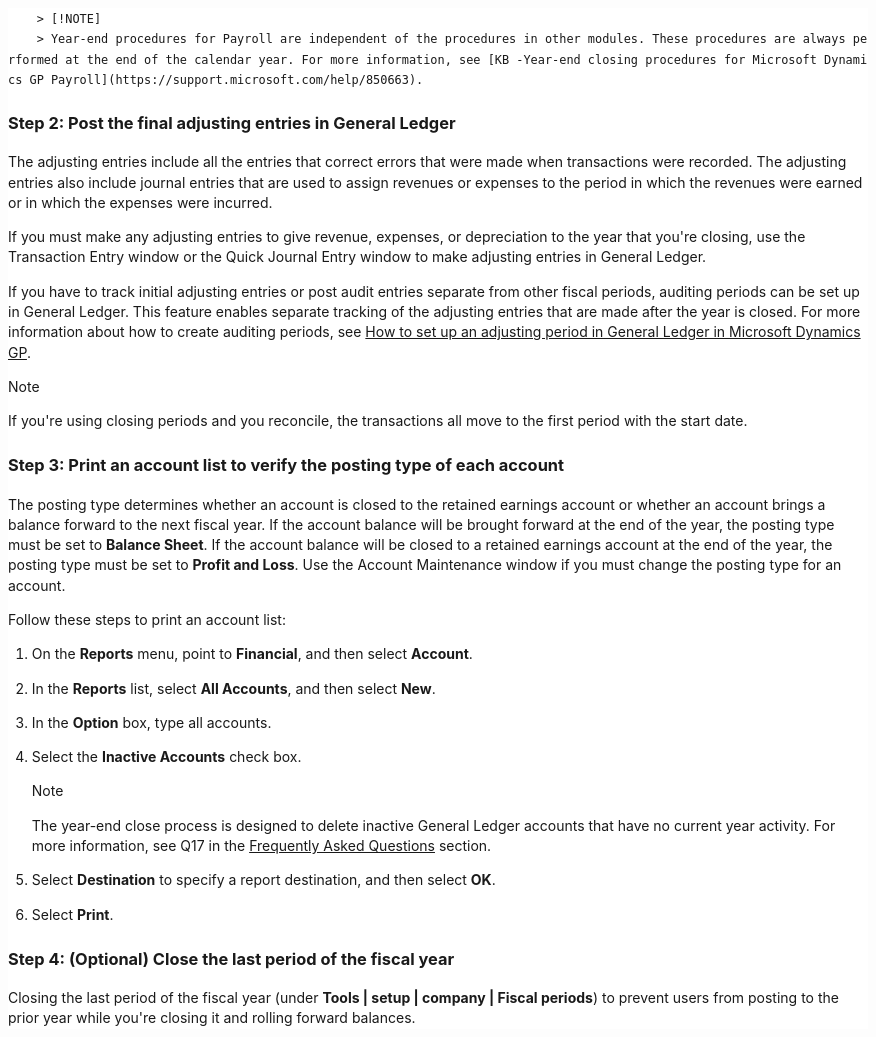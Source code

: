         > [!NOTE]
        > Year-end procedures for Payroll are independent of the procedures in other modules. These procedures are always performed at the end of the calendar year. For more information, see [KB -Year-end closing procedures for Microsoft Dynamics GP Payroll](https://support.microsoft.com/help/850663).

### Step 2: Post the final adjusting entries in General Ledger

The adjusting entries include all the entries that correct errors that were made when transactions were recorded. The adjusting entries also include journal entries that are used to assign revenues or expenses to the period in which the revenues were earned or in which the expenses were incurred.

If you must make any adjusting entries to give revenue, expenses, or depreciation to the year that you're closing, use the Transaction Entry window or the Quick Journal Entry window to make adjusting entries in General Ledger.

If you have to track initial adjusting entries or post audit entries separate from other fiscal periods, auditing periods can be set up in General Ledger. This feature enables separate tracking of the adjusting entries that are made after the year is closed. For more information about how to create auditing periods, see [How to set up an adjusting period in General Ledger in Microsoft Dynamics GP](https://support.microsoft.com/help/871679).

> [!NOTE]
> If you're using closing periods and you reconcile, the transactions all move to the first period with the start date.

### Step 3: Print an account list to verify the posting type of each account

The posting type determines whether an account is closed to the retained earnings account or whether an account brings a balance forward to the next fiscal year. If the account balance will be brought forward at the end of the year, the posting type must be set to **Balance Sheet**. If the account balance will be closed to a retained earnings account at the end of the year, the posting type must be set to **Profit and Loss**. Use the Account Maintenance window if you must change the posting type for an account.

Follow these steps to print an account list:

1. On the **Reports** menu, point to **Financial**, and then select **Account**.
2. In the **Reports** list, select **All Accounts**, and then select **New**.
3. In the **Option** box, type all accounts.
4. Select the **Inactive Accounts** check box.

    > [!NOTE]
    > The year-end close process is designed to delete inactive General Ledger accounts that have no current year activity. For more information, see Q17 in the [Frequently Asked Questions](#frequently-asked-questions) section.
5. Select **Destination** to specify a report destination, and then select **OK**.
6. Select **Print**.

### Step 4: (Optional) Close the last period of the fiscal year

Closing the last period of the fiscal year (under **Tools | setup | company | Fiscal periods**) to prevent users from posting to the prior year while you're closing it and rolling forward balances.

